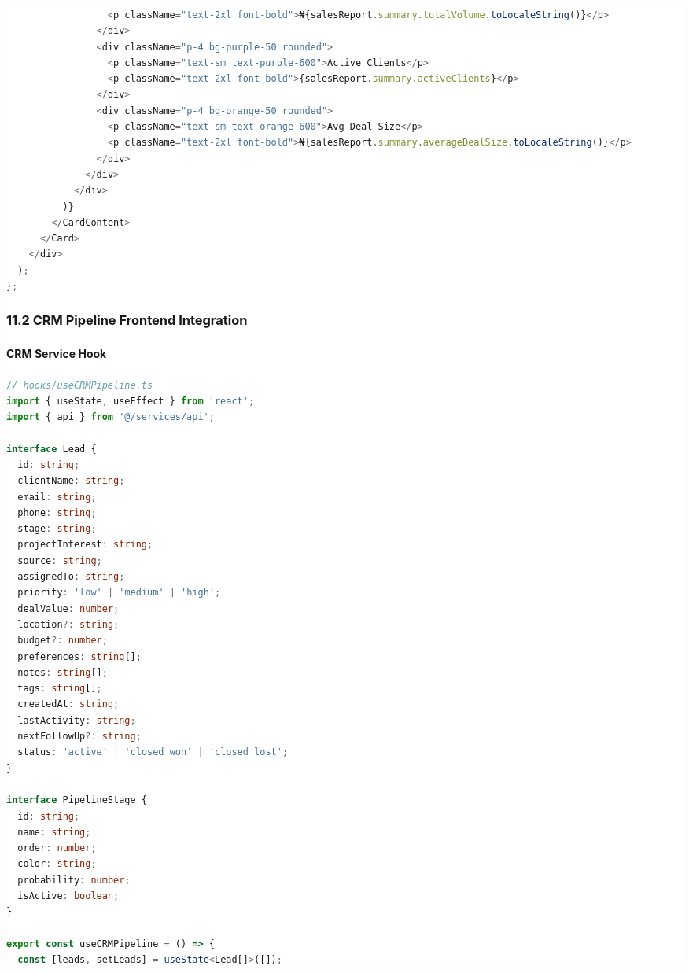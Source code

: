 ```typescript
                  <p className="text-2xl font-bold">₦{salesReport.summary.totalVolume.toLocaleString()}</p>
                </div>
                <div className="p-4 bg-purple-50 rounded">
                  <p className="text-sm text-purple-600">Active Clients</p>
                  <p className="text-2xl font-bold">{salesReport.summary.activeClients}</p>
                </div>
                <div className="p-4 bg-orange-50 rounded">
                  <p className="text-sm text-orange-600">Avg Deal Size</p>
                  <p className="text-2xl font-bold">₦{salesReport.summary.averageDealSize.toLocaleString()}</p>
                </div>
              </div>
            </div>
          )}
        </CardContent>
      </Card>
    </div>
  );
};
```

### 11.2 CRM Pipeline Frontend Integration

#### CRM Service Hook
```typescript
// hooks/useCRMPipeline.ts
import { useState, useEffect } from 'react';
import { api } from '@/services/api';

interface Lead {
  id: string;
  clientName: string;
  email: string;
  phone: string;
  stage: string;
  projectInterest: string;
  source: string;
  assignedTo: string;
  priority: 'low' | 'medium' | 'high';
  dealValue: number;
  location?: string;
  budget?: number;
  preferences: string[];
  notes: string[];
  tags: string[];
  createdAt: string;
  lastActivity: string;
  nextFollowUp?: string;
  status: 'active' | 'closed_won' | 'closed_lost';
}

interface PipelineStage {
  id: string;
  name: string;
  order: number;
  color: string;
  probability: number;
  isActive: boolean;
}

export const useCRMPipeline = () => {
  const [leads, setLeads] = useState<Lead[]>([]);
```